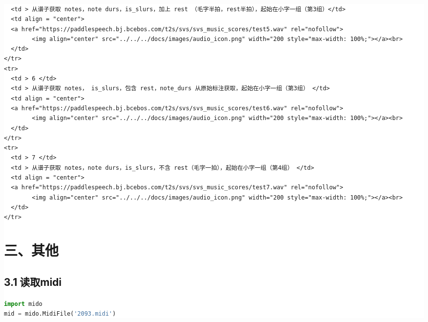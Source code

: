       <td > 从谱子获取 notes，note durs，is_slurs，加上 rest （毛字半拍，rest半拍），起始在小字一组（第3组）</td>
      <td align = "center">
      <a href="https://paddlespeech.bj.bcebos.com/t2s/svs/svs_music_scores/test5.wav" rel="nofollow">
            <img align="center" src="../../../docs/images/audio_icon.png" width="200 style="max-width: 100%;"></a><br>
      </td>
    </tr>
    <tr>
      <td > 6 </td>
      <td > 从谱子获取 notes， is_slurs，包含 rest，note_durs 从原始标注获取，起始在小字一组（第3组） </td>
      <td align = "center">
      <a href="https://paddlespeech.bj.bcebos.com/t2s/svs/svs_music_scores/test6.wav" rel="nofollow">
            <img align="center" src="../../../docs/images/audio_icon.png" width="200 style="max-width: 100%;"></a><br>
      </td>
    </tr>
    <tr>
      <td > 7 </td>
      <td > 从谱子获取 notes，note durs，is_slurs，不含 rest（毛字一拍），起始在小字一组（第4组） </td>
      <td align = "center">
      <a href="https://paddlespeech.bj.bcebos.com/t2s/svs/svs_music_scores/test7.wav" rel="nofollow">
            <img align="center" src="../../../docs/images/audio_icon.png" width="200 style="max-width: 100%;"></a><br>
      </td>
    </tr>
    
  </tbody>
</table>

</div>

# 三、其他
## 3.1 读取midi

```python
import mido
mid = mido.MidiFile('2093.midi')
```
